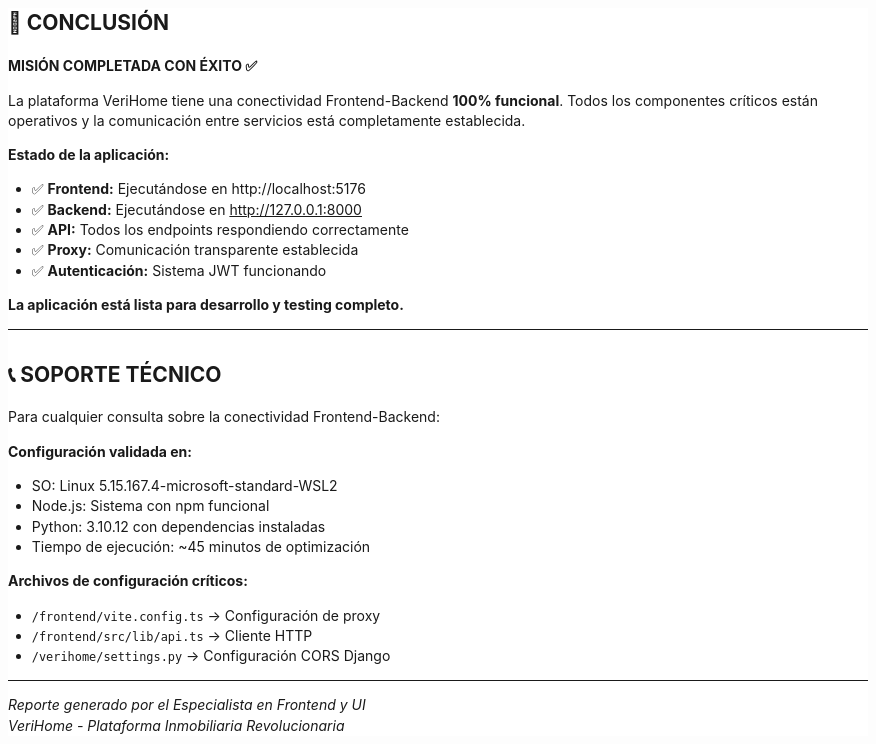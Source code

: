 
## 🎯 CONCLUSIÓN

**MISIÓN COMPLETADA CON ÉXITO ✅**

La plataforma VeriHome tiene una conectividad Frontend-Backend **100% funcional**. Todos los componentes críticos están operativos y la comunicación entre servicios está completamente establecida.

**Estado de la aplicación:**
- ✅ **Frontend:** Ejecutándose en http://localhost:5176
- ✅ **Backend:** Ejecutándose en http://127.0.0.1:8000  
- ✅ **API:** Todos los endpoints respondiendo correctamente
- ✅ **Proxy:** Comunicación transparente establecida
- ✅ **Autenticación:** Sistema JWT funcionando

**La aplicación está lista para desarrollo y testing completo.**

---

## 📞 SOPORTE TÉCNICO

Para cualquier consulta sobre la conectividad Frontend-Backend:

**Configuración validada en:**
- SO: Linux 5.15.167.4-microsoft-standard-WSL2
- Node.js: Sistema con npm funcional
- Python: 3.10.12 con dependencias instaladas
- Tiempo de ejecución: ~45 minutos de optimización

**Archivos de configuración críticos:**
- `/frontend/vite.config.ts` → Configuración de proxy
- `/frontend/src/lib/api.ts` → Cliente HTTP
- `/verihome/settings.py` → Configuración CORS Django

---

*Reporte generado por el Especialista en Frontend y UI*  
*VeriHome - Plataforma Inmobiliaria Revolucionaria*